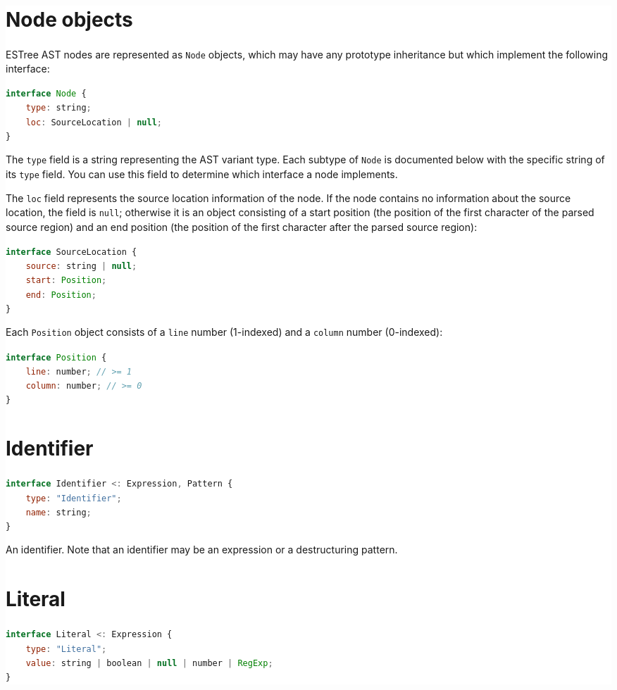 

# Node objects

ESTree AST nodes are represented as `Node` objects, which may have any prototype inheritance but which implement the following interface:

```js
interface Node {
    type: string;
    loc: SourceLocation | null;
}
```

The `type` field is a string representing the AST variant type. Each subtype of `Node` is documented below with the specific string of its `type` field. You can use this field to determine which interface a node implements.

The `loc` field represents the source location information of the node. If the node contains no information about the source location, the field is `null`; otherwise it is an object consisting of a start position (the position of the first character of the parsed source region) and an end position (the position of the first character after the parsed source region):

```js
interface SourceLocation {
    source: string | null;
    start: Position;
    end: Position;
}
```

Each `Position` object consists of a `line` number (1-indexed) and a `column` number (0-indexed):

```js
interface Position {
    line: number; // >= 1
    column: number; // >= 0
}
```

# Identifier

```js
interface Identifier <: Expression, Pattern {
    type: "Identifier";
    name: string;
}
```

An identifier. Note that an identifier may be an expression or a destructuring pattern.

# Literal

```js
interface Literal <: Expression {
    type: "Literal";
    value: string | boolean | null | number | RegExp;
}
```
